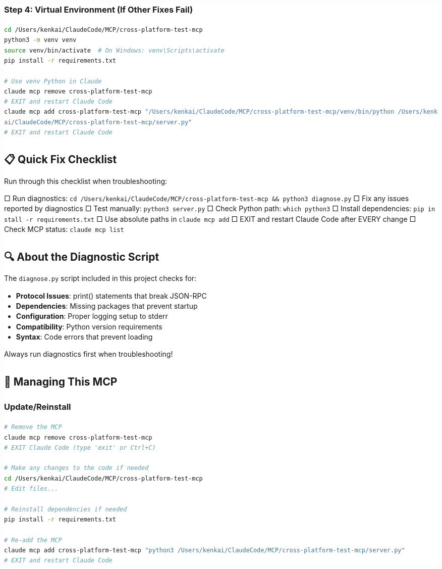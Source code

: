 ### Step 4: Virtual Environment (If Other Fixes Fail)
```bash
cd /Users/kenkai/ClaudeCode/MCP/cross-platform-test-mcp
python3 -m venv venv
source venv/bin/activate  # On Windows: venv\Scripts\activate
pip install -r requirements.txt

# Use venv Python in Claude
claude mcp remove cross-platform-test-mcp
# EXIT and restart Claude Code
claude mcp add cross-platform-test-mcp "/Users/kenkai/ClaudeCode/MCP/cross-platform-test-mcp/venv/bin/python /Users/kenkai/ClaudeCode/MCP/cross-platform-test-mcp/server.py"
# EXIT and restart Claude Code
```

## 📋 Quick Fix Checklist

Run through this checklist when troubleshooting:

□ Run diagnostics: `cd /Users/kenkai/ClaudeCode/MCP/cross-platform-test-mcp && python3 diagnose.py`
□ Fix any issues reported by diagnostics
□ Test manually: `python3 server.py`
□ Check Python path: `which python3`
□ Install dependencies: `pip install -r requirements.txt`
□ Use absolute paths in `claude mcp add`
□ EXIT and restart Claude Code after EVERY change
□ Check MCP status: `claude mcp list`

## 🔍 About the Diagnostic Script

The `diagnose.py` script included in this project checks for:
- **Protocol Issues**: print() statements that break JSON-RPC
- **Dependencies**: Missing packages that prevent startup
- **Configuration**: Proper logging setup to stderr
- **Compatibility**: Python version requirements
- **Syntax**: Code errors that prevent loading

Always run diagnostics first when troubleshooting!

## 🔄 Managing This MCP

### Update/Reinstall
```bash
# Remove the MCP
claude mcp remove cross-platform-test-mcp
# EXIT Claude Code (type 'exit' or Ctrl+C)

# Make any changes to the code if needed
cd /Users/kenkai/ClaudeCode/MCP/cross-platform-test-mcp
# Edit files...

# Reinstall dependencies if needed
pip install -r requirements.txt

# Re-add the MCP
claude mcp add cross-platform-test-mcp "python3 /Users/kenkai/ClaudeCode/MCP/cross-platform-test-mcp/server.py"
# EXIT and restart Claude Code
```
